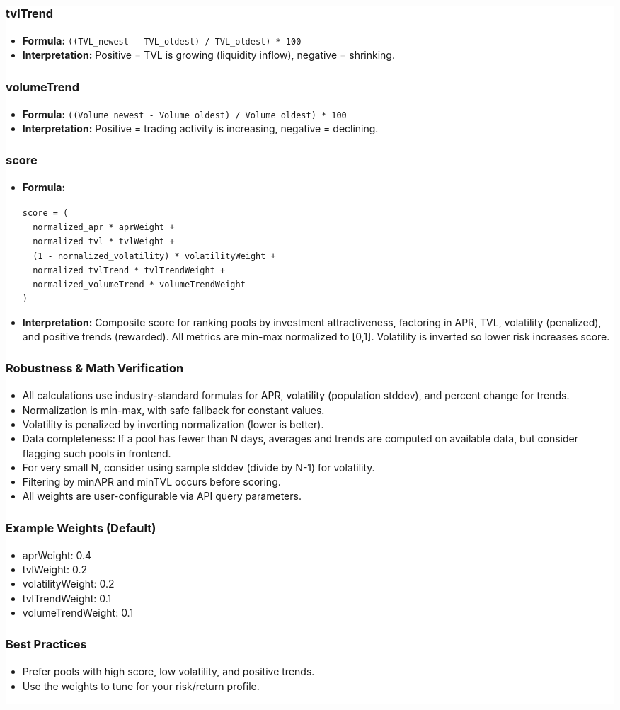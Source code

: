 ### tvlTrend

- **Formula:** `((TVL_newest - TVL_oldest) / TVL_oldest) * 100`
- **Interpretation:** Positive = TVL is growing (liquidity inflow), negative = shrinking.

### volumeTrend

- **Formula:** `((Volume_newest - Volume_oldest) / Volume_oldest) * 100`
- **Interpretation:** Positive = trading activity is increasing, negative = declining.

### score

- **Formula:**
  ```
  score = (
    normalized_apr * aprWeight +
    normalized_tvl * tvlWeight +
    (1 - normalized_volatility) * volatilityWeight +
    normalized_tvlTrend * tvlTrendWeight +
    normalized_volumeTrend * volumeTrendWeight
  )
  ```
- **Interpretation:** Composite score for ranking pools by investment attractiveness, factoring in APR, TVL, volatility (penalized), and positive trends (rewarded). All metrics are min-max normalized to [0,1]. Volatility is inverted so lower risk increases score.

### Robustness & Math Verification

- All calculations use industry-standard formulas for APR, volatility (population stddev), and percent change for trends.
- Normalization is min-max, with safe fallback for constant values.
- Volatility is penalized by inverting normalization (lower is better).
- Data completeness: If a pool has fewer than N days, averages and trends are computed on available data, but consider flagging such pools in frontend.
- For very small N, consider using sample stddev (divide by N-1) for volatility.
- Filtering by minAPR and minTVL occurs before scoring.
- All weights are user-configurable via API query parameters.

### Example Weights (Default)

- aprWeight: 0.4
- tvlWeight: 0.2
- volatilityWeight: 0.2
- tvlTrendWeight: 0.1
- volumeTrendWeight: 0.1

### Best Practices

- Prefer pools with high score, low volatility, and positive trends.
- Use the weights to tune for your risk/return profile.

---
